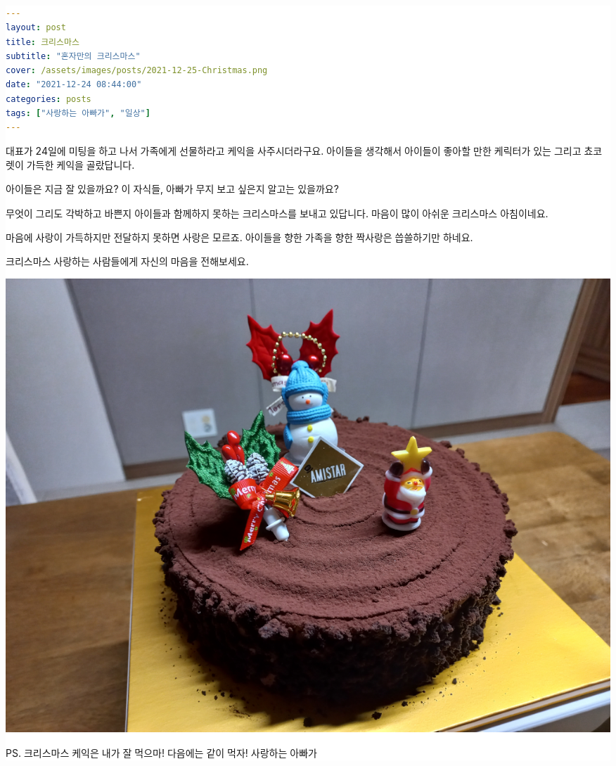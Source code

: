 ```yaml
---
layout: post
title: 크리스마스
subtitle: "혼자만의 크리스마스"
cover: /assets/images/posts/2021-12-25-Christmas.png
date: "2021-12-24 08:44:00"
categories: posts
tags: ["사랑하는 아빠가", "일상"]
---
```


대표가 24일에 미팅을 하고 나서 가족에게 선물하라고 케익을 사주시더라구요.
아이들을 생각해서 아이들이 좋아할 만한 케릭터가 있는 그리고 쵸코렛이 가득한 케익을 골랐답니다.

아이들은 지금 잘 있을까요?
이 자식들, 아빠가 무지 보고 싶은지 알고는 있을까요?

무엇이 그리도 각박하고 바쁜지 아이들과 함께하지 못하는 크리스마스를 보내고 있답니다.
마음이 많이 아쉬운 크리스마스 아침이네요.

마음에 사랑이 가득하지만 전달하지 못하면 사랑은 모르죠.
아이들을 향한 가족을 향한 짝사랑은 씁쓸하기만 하네요.

크리스마스 사랑하는 사람들에게 자신의 마음을 전해보세요.

<img src="/assets/images/posts/2021-12-25-Christmas.png" style="width: 100%">

PS. 크리스마스 케익은 내가 잘 먹으마! 다음에는 같이 먹자! 사랑하는 아빠가